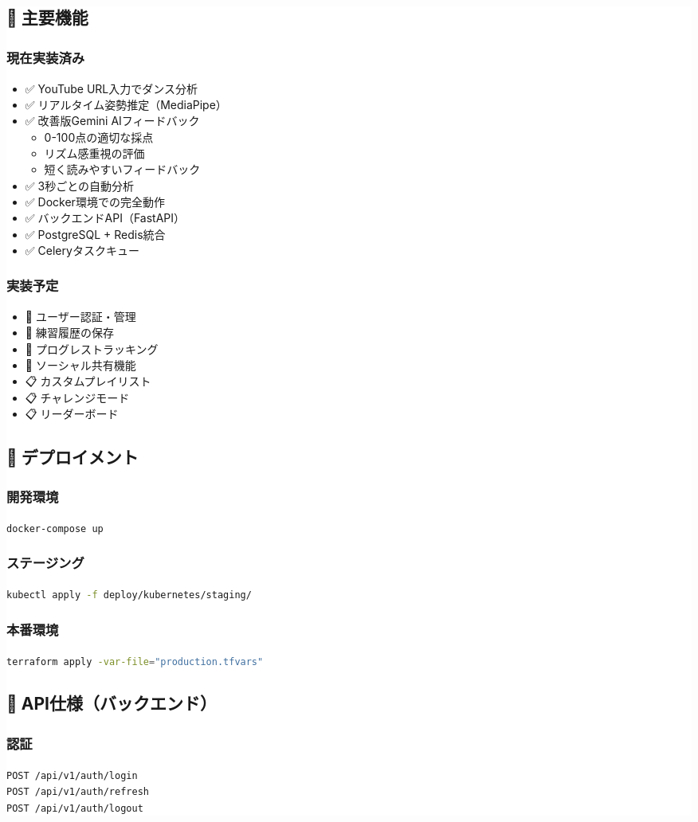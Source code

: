 ## 🔑 主要機能

### 現在実装済み
- ✅ YouTube URL入力でダンス分析
- ✅ リアルタイム姿勢推定（MediaPipe）
- ✅ 改善版Gemini AIフィードバック
  - 0-100点の適切な採点
  - リズム感重視の評価
  - 短く読みやすいフィードバック
- ✅ 3秒ごとの自動分析
- ✅ Docker環境での完全動作
- ✅ バックエンドAPI（FastAPI）
- ✅ PostgreSQL + Redis統合
- ✅ Celeryタスクキュー

### 実装予定
- 🔄 ユーザー認証・管理
- 🔄 練習履歴の保存
- 🔄 プログレストラッキング
- 🔄 ソーシャル共有機能
- 📋 カスタムプレイリスト
- 📋 チャレンジモード
- 📋 リーダーボード

## 🚀 デプロイメント

### 開発環境
```bash
docker-compose up
```

### ステージング
```bash
kubectl apply -f deploy/kubernetes/staging/
```

### 本番環境
```bash
terraform apply -var-file="production.tfvars"
```

## 📝 API仕様（バックエンド）

### 認証
```http
POST /api/v1/auth/login
POST /api/v1/auth/refresh
POST /api/v1/auth/logout
```
